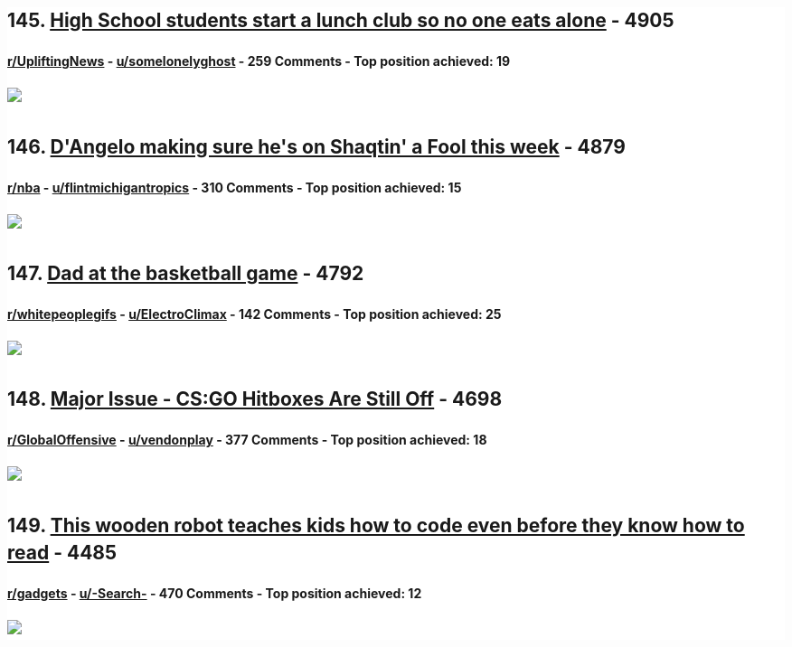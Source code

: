 ## 145. [High School students start a lunch club so no one eats alone](http://reddit.com/r/UpliftingNews/comments/5z3rkz/high_school_students_start_a_lunch_club_so_no_one/) - 4905
#### [r/UpliftingNews](http://reddit.com/r/UpliftingNews) - [u/somelonelyghost](http://reddit.com/u/somelonelyghost) - 259 Comments - Top position achieved: 19

<a href="http://www.cbsnews.com/videos/at-one-high-school-no-one-eats-lunch-alone/"><img src="https://b.thumbs.redditmedia.com/dwd0GCdslI3U1JRhtK6hYHz_dxJb1-tvFcSiB9USYes.jpg"></img></a>

## 146. [D'Angelo making sure he's on Shaqtin' a Fool this week](http://reddit.com/r/nba/comments/5z2nf7/dangelo_making_sure_hes_on_shaqtin_a_fool_this/) - 4879
#### [r/nba](http://reddit.com/r/nba) - [u/flintmichigantropics](http://reddit.com/u/flintmichigantropics) - 310 Comments - Top position achieved: 15

<a href="https://streamable.com/3epvg"><img src="image"></img></a>

## 147. [Dad at the basketball game](http://reddit.com/r/whitepeoplegifs/comments/5z24d7/dad_at_the_basketball_game/) - 4792
#### [r/whitepeoplegifs](http://reddit.com/r/whitepeoplegifs) - [u/ElectroClimax](http://reddit.com/u/ElectroClimax) - 142 Comments - Top position achieved: 25

<a href="http://i.imgur.com/gaxNBfs.gifv"><img src="https://b.thumbs.redditmedia.com/aNZrnjIxdgg8Sc1EVJhtSIbdrnuOKcGUOPwo4Q-dnyk.jpg"></img></a>

## 148. [Major Issue - CS:GO Hitboxes Are Still Off](http://reddit.com/r/GlobalOffensive/comments/5z2hy7/major_issue_csgo_hitboxes_are_still_off/) - 4698
#### [r/GlobalOffensive](http://reddit.com/r/GlobalOffensive) - [u/vendonplay](http://reddit.com/u/vendonplay) - 377 Comments - Top position achieved: 18

<a href="https://www.youtube.com/watch?v=8pRxvPhetvI"><img src="https://a.thumbs.redditmedia.com/tMXG1lpWOLtBBoJxAN9nVkLXPSu747qqa-mi5ugKCh8.jpg"></img></a>

## 149. [This wooden robot teaches kids how to code even before they know how to read](http://reddit.com/r/gadgets/comments/5z45w5/this_wooden_robot_teaches_kids_how_to_code_even/) - 4485
#### [r/gadgets](http://reddit.com/r/gadgets) - [u/-Search-](http://reddit.com/u/-Search-) - 470 Comments - Top position achieved: 12

<a href="https://techcrunch.com/2016/10/31/primo-toys-rolls-out-cubetto-a-wooden-robot-that-teaches-kids-to-code/"><img src="https://a.thumbs.redditmedia.com/3soF_sEW7GbblScpJWzefwE-CvNkvW1_ooTXPTmq3F4.jpg"></img></a>
